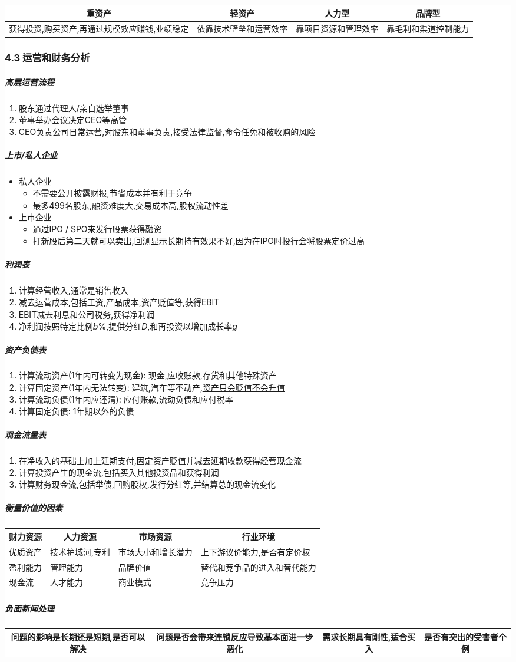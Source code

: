 | 重资产                                        | 轻资产                 | 人力型               | 品牌型               |
| --------------------------------------------- | ---------------------- | -------------------- | -------------------- |
| 获得投资,购买资产,再通过规模效应赚钱,业绩稳定 | 依靠技术壁垒和运营效率 | 靠项目资源和管理效率 | 靠毛利和渠道控制能力 |

### 4.3 运营和财务分析

##### 高层运营流程

1. 股东通过代理人/亲自选举董事  
2. 董事举办会议决定CEO等高管 
3. CEO负责公司日常运营,对股东和董事负责,接受法律监督,命令任免和被收购的风险

##### 上市/私人企业

- 私人企业
  - 不需要公开披露财报,节省成本并有利于竞争
  - 最多499名股东,融资难度大,交易成本高,股权流动性差
- 上市企业
  - 通过IPO / SPO来发行股票获得融资
  - 打新股后第二天就可以卖出,<u>回测显示长期持有效果不好</u>,因为在IPO时投行会将股票定价过高

##### 利润表

1. 计算经营收入,通常是销售收入
2. 减去运营成本,包括工资,产品成本,资产贬值等,获得EBIT
3. EBIT减去利息和公司税务,获得净利润
4. 净利润按照特定比例$b\%$,提供分红$D$,和再投资以增加成长率$g$

##### 资产负债表

1. 计算流动资产(1年内可转变为现金): 现金,应收账款,存货和其他特殊资产
2. 计算固定资产(1年内无法转变): 建筑,汽车等不动产,<u>资产只会贬值不会升值</u>
3. 计算流动负债(1年内应还清): 应付账款,流动负债和应付税率
4. 计算固定负债: 1年期以外的负债

##### 现金流量表

1. 在净收入的基础上加上延期支付,固定资产贬值并减去延期收款获得经营现金流
2. 计算投资产生的现金流,包括买入其他投资品和获得利润
3. 计算财务现金流,包括举债,回购股权,发行分红等,并结算总的现金流变化

##### 衡量价值的因素

| 财力资源 | 人力资源        | 市场资源                  | 行业环境                     |
| -------- | --------------- | ------------------------- | ---------------------------- |
| 优质资产 | 技术护城河,专利 | 市场大小和<u>增长潜力</u> | 上下游议价能力,是否有定价权  |
| 盈利能力 | 管理能力        | 品牌价值                  | 替代和竞争品的进入和替代能力 |
| 现金流   | 人才能力        | 商业模式                  | 竞争压力                     |

##### 负面新闻处理

| 问题的影响是长期还是短期,是否可以解决 | 问题是否会带来连锁反应导致基本面进一步恶化 | 需求长期具有刚性,适合买入 | 是否有突出的受害者个例 |
| ------------------------------------- | ------------------------------------------ | ------------------------- | ---------------------- |
